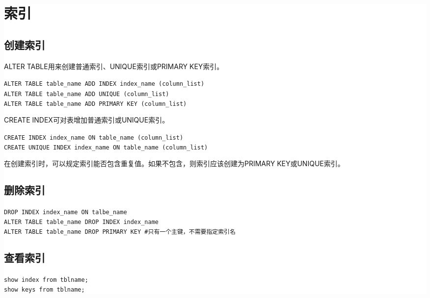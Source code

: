 

# 索引

## 创建索引

ALTER TABLE用来创建普通索引、UNIQUE索引或PRIMARY KEY索引。

```mysql
ALTER TABLE table_name ADD INDEX index_name (column_list)
ALTER TABLE table_name ADD UNIQUE (column_list)
ALTER TABLE table_name ADD PRIMARY KEY (column_list)
```

CREATE INDEX可对表增加普通索引或UNIQUE索引。

```mysql
CREATE INDEX index_name ON table_name (column_list)
CREATE UNIQUE INDEX index_name ON table_name (column_list)
```

在创建索引时，可以规定索引能否包含重复值。如果不包含，则索引应该创建为PRIMARY KEY或UNIQUE索引。

## 删除索引

```mysql
DROP INDEX index_name ON talbe_name
ALTER TABLE table_name DROP INDEX index_name
ALTER TABLE table_name DROP PRIMARY KEY #只有一个主键，不需要指定索引名
```

## 查看索引

```mysql
show index from tblname;
show keys from tblname;
```

